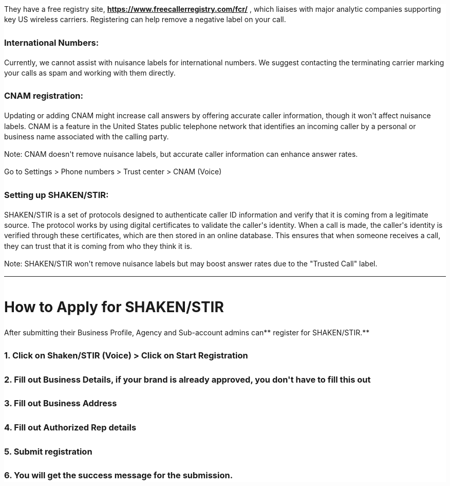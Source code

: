 They have a free registry site, **https://www.freecallerregistry.com/fcr/** , which liaises with major analytic companies supporting key US wireless carriers. Registering can help remove a negative label on your call.

### International Numbers:

Currently, we cannot assist with nuisance labels for international numbers. We suggest contacting the terminating carrier marking your calls as spam and working with them directly.

### CNAM registration:

Updating or adding CNAM might increase call answers by offering accurate caller information, though it won't affect nuisance labels. CNAM is a feature in the United States public telephone network that identifies an incoming caller by a personal or business name associated with the calling party.

Note: CNAM doesn't remove nuisance labels, but accurate caller information can enhance answer rates.

Go to Settings > Phone numbers > Trust center > CNAM (Voice)

### Setting up SHAKEN/STIR:

SHAKEN/STIR is a set of protocols designed to authenticate caller ID information and verify that it is coming from a legitimate source. The protocol works by using digital certificates to validate the caller's identity. When a call is made, the caller's identity is verified through these certificates, which are then stored in an online database. This ensures that when someone receives a call, they can trust that it is coming from who they think it is.

Note: SHAKEN/STIR won't remove nuisance labels but may boost answer rates due to the "Trusted Call" label.

* * *

# How to Apply for SHAKEN/STIR

After submitting their Business Profile, Agency and Sub-account admins can**  register for SHAKEN/STIR.**

### 1\. Click on Shaken/STIR (Voice) > Click on Start Registration

### 2\. Fill out Business Details, if your brand is already approved, you don't have to fill this out

### 3\. Fill out Business Address

### 4\. Fill out Authorized Rep details

### 5\. Submit registration

### 6\. You will get the success message for the submission. 
